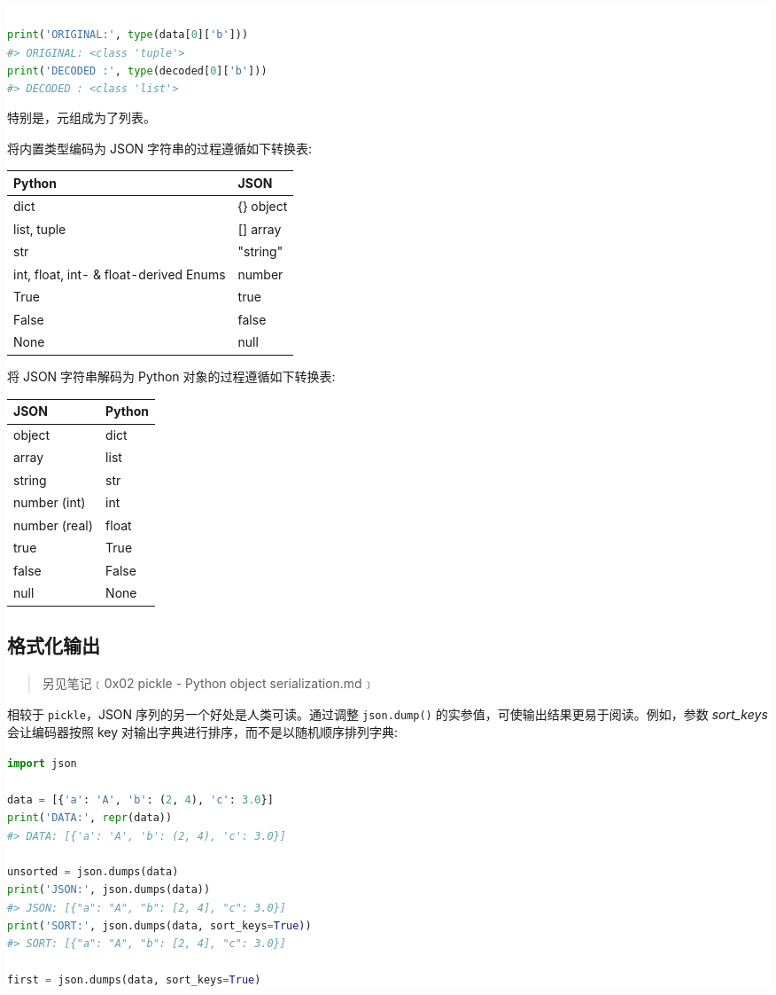 ```python

print('ORIGINAL:', type(data[0]['b']))	
#> ORIGINAL: <class 'tuple'>
print('DECODED :', type(decoded[0]['b']))	
#> DECODED : <class 'list'>
```

特别是，元组成为了列表。

将内置类型编码为 JSON 字符串的过程遵循如下转换表:

| Python                                 | JSON      |
| :------------------------------------- | :-------- |
| dict                                   | {} object |
| list, tuple                            | [] array  |
| str                                    | "string"  |
| int, float, int- & float-derived Enums | number    |
| True                                   | true      |
| False                                  | false     |
| None                                   | null      |

将 JSON 字符串解码为 Python 对象的过程遵循如下转换表:

| JSON          | Python |
| :------------ | :----- |
| object        | dict   |
| array         | list   |
| string        | str    |
| number (int)  | int    |
| number (real) | float  |
| true          | True   |
| false         | False  |
| null          | None   |



## 格式化输出

> 另见笔记﹝0x02 pickle - Python object serialization.md﹞

相较于 `pickle`，JSON 序列的另一个好处是人类可读。通过调整 `json.dump()` 的实参值，可使输出结果更易于阅读。例如，参数 *sort_keys* 会让编码器按照 key 对输出字典进行排序，而不是以随机顺序排列字典:

```python
import json

data = [{'a': 'A', 'b': (2, 4), 'c': 3.0}]
print('DATA:', repr(data))	
#> DATA: [{'a': 'A', 'b': (2, 4), 'c': 3.0}]

unsorted = json.dumps(data)
print('JSON:', json.dumps(data))	
#> JSON: [{"a": "A", "b": [2, 4], "c": 3.0}]
print('SORT:', json.dumps(data, sort_keys=True))	
#> SORT: [{"a": "A", "b": [2, 4], "c": 3.0}]

first = json.dumps(data, sort_keys=True)
```